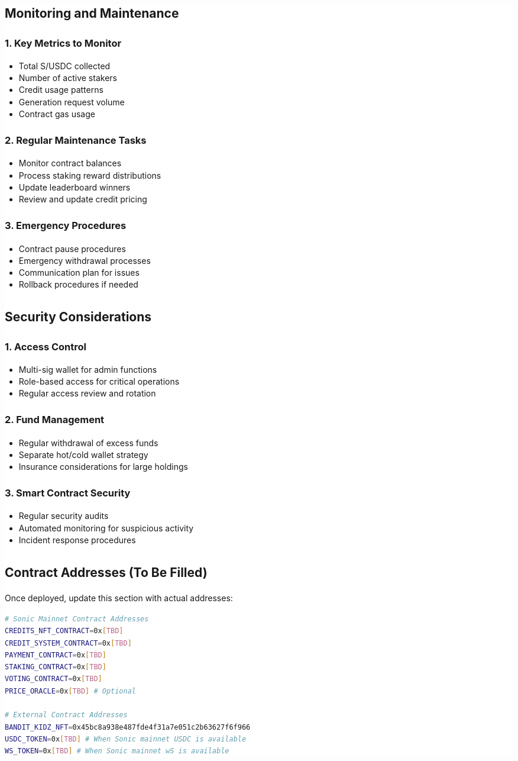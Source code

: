 ## Monitoring and Maintenance

### 1. Key Metrics to Monitor
- Total S/USDC collected
- Number of active stakers
- Credit usage patterns
- Generation request volume
- Contract gas usage

### 2. Regular Maintenance Tasks
- Monitor contract balances
- Process staking reward distributions
- Update leaderboard winners
- Review and update credit pricing

### 3. Emergency Procedures
- Contract pause procedures
- Emergency withdrawal processes
- Communication plan for issues
- Rollback procedures if needed

## Security Considerations

### 1. Access Control
- Multi-sig wallet for admin functions
- Role-based access for critical operations
- Regular access review and rotation

### 2. Fund Management
- Regular withdrawal of excess funds
- Separate hot/cold wallet strategy
- Insurance considerations for large holdings

### 3. Smart Contract Security
- Regular security audits
- Automated monitoring for suspicious activity
- Incident response procedures

## Contract Addresses (To Be Filled)

Once deployed, update this section with actual addresses:

```bash
# Sonic Mainnet Contract Addresses
CREDITS_NFT_CONTRACT=0x[TBD]
CREDIT_SYSTEM_CONTRACT=0x[TBD]  
PAYMENT_CONTRACT=0x[TBD]
STAKING_CONTRACT=0x[TBD]
VOTING_CONTRACT=0x[TBD]
PRICE_ORACLE=0x[TBD] # Optional

# External Contract Addresses
BANDIT_KIDZ_NFT=0x45bc8a938e487fde4f31a7e051c2b63627f6f966
USDC_TOKEN=0x[TBD] # When Sonic mainnet USDC is available
WS_TOKEN=0x[TBD] # When Sonic mainnet wS is available
```
